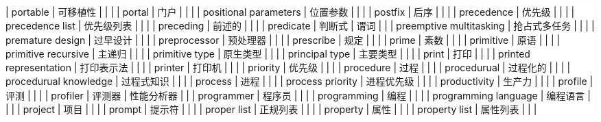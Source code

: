 | portable                             | 可移植性           |                  |                  |
| portal                               | 门户               |                  |                  |
| positional parameters                | 位置参数           |                  |                  |
| postfix                              | 后序               |                  |                  |
| precedence                           | 优先级             |                  |                  |
| precedence list                      | 优先级列表         |                  |                  |
| preceding                            | 前述的             |                  |                  |
| predicate                            | 判断式             | 谓词             |                  |
| preemptive multitasking              | 抢占式多任务       |                  |                  |
| premature design                     | 过早设计           |                  |                  |
| preprocessor                         | 预处理器           |                  |                  |
| prescribe                            | 规定               |                  |                  |
| prime                                | 素数               |                  |                  |
| primitive                            | 原语               |                  |                  |
| primitive recursive                  | 主递归             |                  |                  |
| primitive type                       | 原生类型           |                  |                  |
| principal type                       | 主要类型           |                  |                  |
| print                                | 打印               |                  |                  |
| printed representation               | 打印表示法         |                  |                  |
| printer                              | 打印机             |                  |                  |
| priority                             | 优先级             |                  |                  |
| procedure                            | 过程               |                  |                  |
| procedurual                          | 过程化的           |                  |                  |
| procedurual knowledge                | 过程式知识         |                  |                  |
| process                              | 进程               |                  |                  |
| process priority                     | 进程优先级         |                  |                  |
| productivity                         | 生产力             |                  |                  |
| profile                              | 评测               |                  |                  |
| profiler                             | 评测器             | 性能分析器       |                  |
| programmer                           | 程序员             |                  |                  |
| programming                          | 编程               |                  |                  |
| programming language                 | 编程语言           |                  |                  |
| project                              | 项目               |                  |                  |
| prompt                               | 提示符             |                  |                  |
| proper list                          | 正规列表           |                  |                  |
| property                             | 属性               |                  |                  |
| property list                        | 属性列表           |                  |                  |
